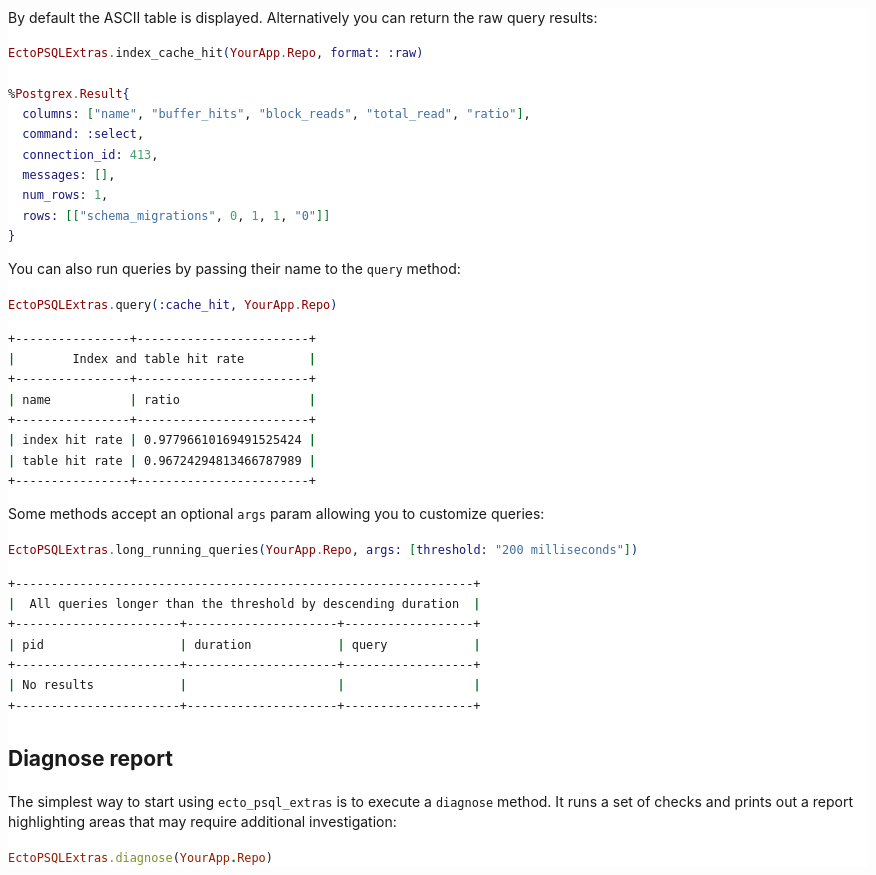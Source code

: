 By default the ASCII table is displayed. Alternatively you can return the raw query results:

```elixir
EctoPSQLExtras.index_cache_hit(YourApp.Repo, format: :raw)

%Postgrex.Result{
  columns: ["name", "buffer_hits", "block_reads", "total_read", "ratio"],
  command: :select,
  connection_id: 413,
  messages: [],
  num_rows: 1,
  rows: [["schema_migrations", 0, 1, 1, "0"]]
}

```

You can also run queries by passing their name to the `query` method:

```elixir
EctoPSQLExtras.query(:cache_hit, YourApp.Repo)
```

```bash
+----------------+------------------------+
|        Index and table hit rate         |
+----------------+------------------------+
| name           | ratio                  |
+----------------+------------------------+
| index hit rate | 0.97796610169491525424 |
| table hit rate | 0.96724294813466787989 |
+----------------+------------------------+
```

Some methods accept an optional `args` param allowing you to customize queries:

```elixir
EctoPSQLExtras.long_running_queries(YourApp.Repo, args: [threshold: "200 milliseconds"])
```

```bash
+----------------------------------------------------------------+
|  All queries longer than the threshold by descending duration  |
+-----------------------+---------------------+------------------+
| pid                   | duration            | query            |
+-----------------------+---------------------+------------------+
| No results            |                     |                  |
+-----------------------+---------------------+------------------+
```

## Diagnose report

The simplest way to start using `ecto_psql_extras` is to execute a `diagnose` method. It runs a set of checks and prints out a report highlighting areas that may require additional investigation:

```ruby
EctoPSQLExtras.diagnose(YourApp.Repo)
```

